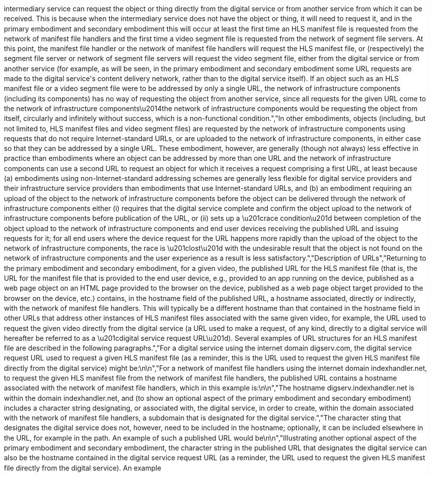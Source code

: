 intermediary service can request the object or thing directly from the digital service or from another service from which it can be received. This is because when the intermediary service does not have the object or thing, it will need to request it, and in the primary embodiment and secondary embodiment this will occur at least the first time an HLS manifest file is requested from the network of manifest file handlers and the first time a video segment file is requested from the network of segment file servers. At this point, the manifest file handler or the network of manifest file handlers will request the HLS manifest file, or (respectively) the segment file server or network of segment file servers will request the video segment file, either from the digital service or from another service (for example, as will be seen, in the primary embodiment and secondary embodiment some URL requests are made to the digital service's content delivery network, rather than to the digital service itself). If an object such as an HLS manifest file or a video segment file were to be addressed by only a single URL, the network of infrastructure components (including its components) has no way of requesting the object from another service, since all requests for the given URL come to the network of infrastructure components\u2014the network of infrastructure components would be requesting the object from itself, circularly and infinitely without success, which is a non-functional condition.","In other embodiments, objects (including, but not limited to, HLS manifest files and video segment files) are requested by the network of infrastructure components using requests that do not require Internet-standard URLs, or are uploaded to the network of infrastructure components, in either case so that they can be addressed by a single URL. These embodiment, however, are generally (though not always) less effective in practice than embodiments where an object can be addressed by more than one URL and the network of infrastructure components can use a second URL to request an object for which it receives a request comprising a first URL, at least because (a) embodiments using non-Internet-standard addressing schemes are generally less flexible for digital service providers and their infrastructure service providers than embodiments that use Internet-standard URLs, and (b) an embodiment requiring an upload of the object to the network of infrastructure components before the object can be delivered through the network of infrastructure components either (i) requires that the digital service complete and confirm the object upload to the network of infrastructure components before publication of the URL, or (ii) sets up a \u201crace condition\u201d between completion of the object upload to the network of infrastructure components and end user devices receiving the published URL and issuing requests for it; for all end users where the device request for the URL happens more rapidly than the upload of the object to the network of infrastructure components, the race is \u201clost\u201d with the undesirable result that the object is not found on the network of infrastructure components and the user experience as a result is less satisfactory.","Description of URLs","Returning to the primary embodiment and secondary embodiment, for a given video, the published URL for the HLS manifest file (that is, the URL for the manifest file that is provided to the end user device, e.g., provided to an app running on the device, published as a web page object on an HTML page provided to the browser on the device, published as a web page object target provided to the browser on the device, etc.) contains, in the hostname field of the published URL, a hostname associated, directly or indirectly, with the network of manifest file handlers. This will typically be a different hostname than that contained in the hostname field in other URLs that address other instances of HLS manifest files associated with the same given video, for example, the URL used to request the given video directly from the digital service (a URL used to make a request, of any kind, directly to a digital service will hereafter be referred to as a \u201cdigital service request URL\u201d). Several examples of URL structures for an HLS manifest file are described in the following paragraphs.","For a digital service using the internet domain digserv.com, the digital service request URL used to request a given HLS manifest file (as a reminder, this is the URL used to request the given HLS manifest file directly from the digital service) might be:\n\n","For a network of manifest file handlers using the internet domain indexhandler.net, to request the given HLS manifest file from the network of manifest file handlers, the published URL contains a hostname associated with the network of manifest file handlers, which in this example is:\n\n","The hostname digserv.indexhandler.net is within the domain indexhandler.net, and (to show an optional aspect of the primary embodiment and secondary embodiment) includes a character string designating, or associated with, the digital service, in order to create, within the domain associated with the network of manifest file handlers, a subdomain that is designated for the digital service.","The character sting that designates the digital service does not, however, need to be included in the hostname; optionally, it can be included elsewhere in the URL, for example in the path. An example of such a published URL would be\n\n","Illustrating another optional aspect of the primary embodiment and secondary embodiment, the character string in the published URL that designates the digital service can also be the hostname contained in the digital service request URL (as a reminder, the URL used to request the given HLS manifest file directly from the digital service). An example